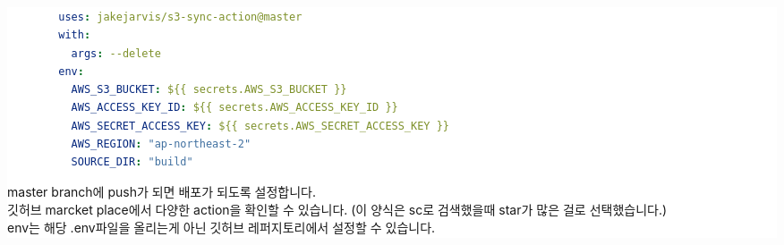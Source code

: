 ```yml
        uses: jakejarvis/s3-sync-action@master
        with:
          args: --delete
        env:
          AWS_S3_BUCKET: ${{ secrets.AWS_S3_BUCKET }}
          AWS_ACCESS_KEY_ID: ${{ secrets.AWS_ACCESS_KEY_ID }}
          AWS_SECRET_ACCESS_KEY: ${{ secrets.AWS_SECRET_ACCESS_KEY }}
          AWS_REGION: "ap-northeast-2"
          SOURCE_DIR: "build"
```

master branch에 push가 되면 배포가 되도록 설정합니다.  
깃허브 marcket place에서 다양한 action을 확인할 수 있습니다.
(이 양식은 sc로 검색했을때 star가 많은 걸로 선택했습니다.)  
env는 해당 .env파일을 올리는게 아닌 깃허브 레퍼지토리에서 설정할 수 있습니다.
